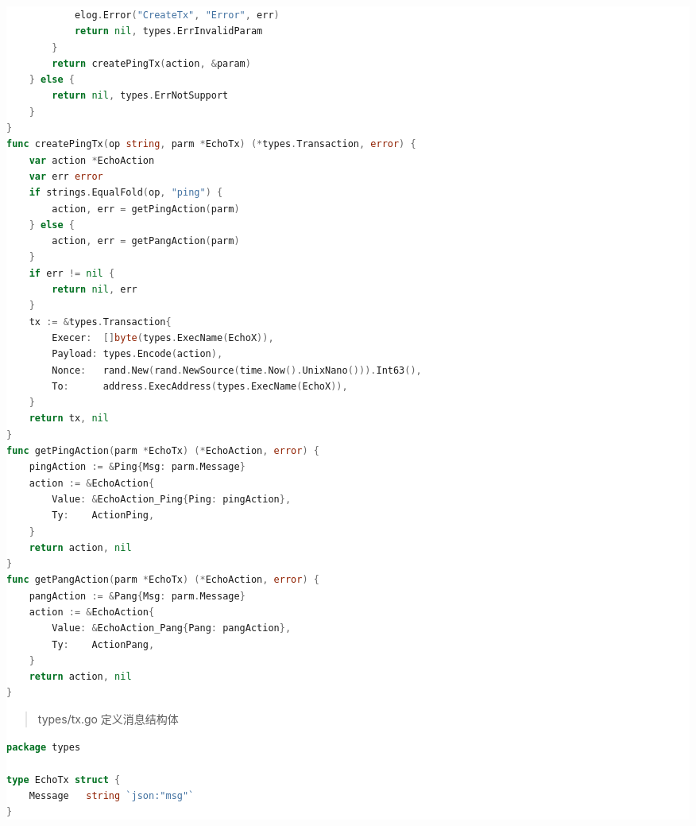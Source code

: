 ```go
			elog.Error("CreateTx", "Error", err)
			return nil, types.ErrInvalidParam
		}
		return createPingTx(action, &param)
	} else {
		return nil, types.ErrNotSupport
	}
}
func createPingTx(op string, parm *EchoTx) (*types.Transaction, error) {
	var action *EchoAction
	var err error
	if strings.EqualFold(op, "ping") {
		action, err = getPingAction(parm)
	} else {
		action, err = getPangAction(parm)
	}
	if err != nil {
		return nil, err
	}
	tx := &types.Transaction{
		Execer:  []byte(types.ExecName(EchoX)),
		Payload: types.Encode(action),
		Nonce:   rand.New(rand.NewSource(time.Now().UnixNano())).Int63(),
		To:      address.ExecAddress(types.ExecName(EchoX)),
	}
	return tx, nil
}
func getPingAction(parm *EchoTx) (*EchoAction, error) {
	pingAction := &Ping{Msg: parm.Message}
	action := &EchoAction{
		Value: &EchoAction_Ping{Ping: pingAction},
		Ty:    ActionPing,
	}
	return action, nil
}
func getPangAction(parm *EchoTx) (*EchoAction, error) {
	pangAction := &Pang{Msg: parm.Message}
	action := &EchoAction{
		Value: &EchoAction_Pang{Pang: pangAction},
		Ty:    ActionPang,
	}
	return action, nil
}
```
> types/tx.go
> 定义消息结构体

```go
package types

type EchoTx struct {
	Message   string `json:"msg"`
}
```
